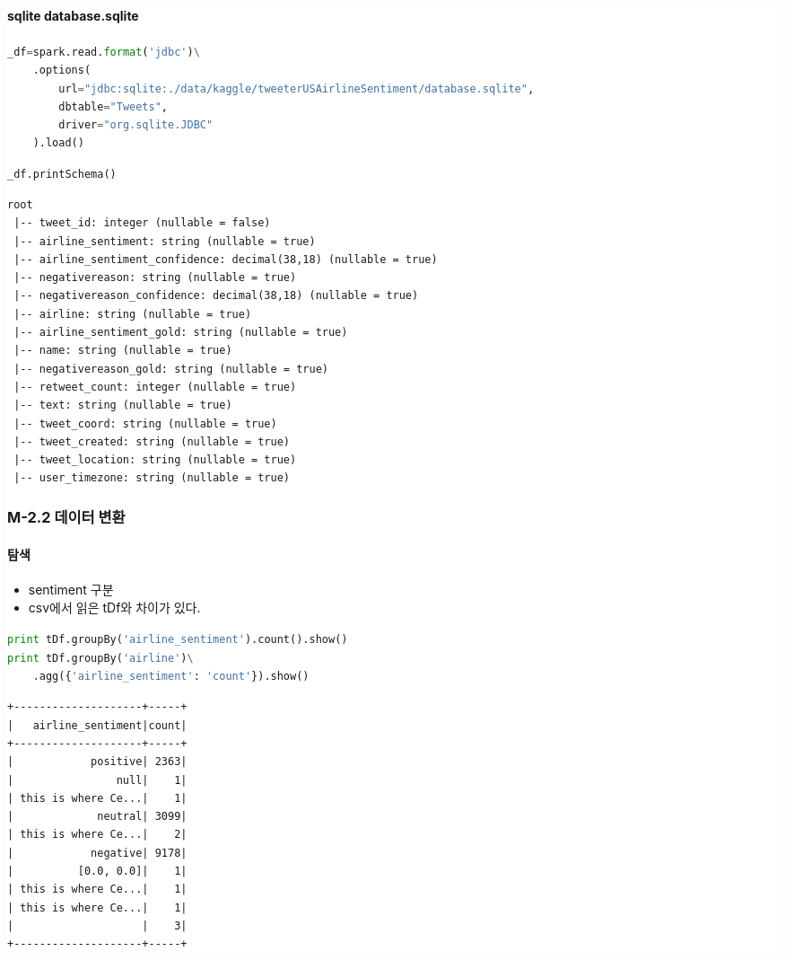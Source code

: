 

#### sqlite database.sqlite


```python
_df=spark.read.format('jdbc')\
    .options(
        url="jdbc:sqlite:./data/kaggle/tweeterUSAirlineSentiment/database.sqlite",
        dbtable="Tweets",
        driver="org.sqlite.JDBC"
    ).load()
```


```python
_df.printSchema()
```

    root
     |-- tweet_id: integer (nullable = false)
     |-- airline_sentiment: string (nullable = true)
     |-- airline_sentiment_confidence: decimal(38,18) (nullable = true)
     |-- negativereason: string (nullable = true)
     |-- negativereason_confidence: decimal(38,18) (nullable = true)
     |-- airline: string (nullable = true)
     |-- airline_sentiment_gold: string (nullable = true)
     |-- name: string (nullable = true)
     |-- negativereason_gold: string (nullable = true)
     |-- retweet_count: integer (nullable = true)
     |-- text: string (nullable = true)
     |-- tweet_coord: string (nullable = true)
     |-- tweet_created: string (nullable = true)
     |-- tweet_location: string (nullable = true)
     |-- user_timezone: string (nullable = true)
    


### M-2.2 데이터 변환

#### 탐색

* sentiment 구분
* csv에서 읽은 tDf와 차이가 있다.


```python
print tDf.groupBy('airline_sentiment').count().show()
print tDf.groupBy('airline')\
    .agg({'airline_sentiment': 'count'}).show()
```

    +--------------------+-----+
    |   airline_sentiment|count|
    +--------------------+-----+
    |            positive| 2363|
    |                null|    1|
    | this is where Ce...|    1|
    |             neutral| 3099|
    | this is where Ce...|    2|
    |            negative| 9178|
    |          [0.0, 0.0]|    1|
    | this is where Ce...|    1|
    | this is where Ce...|    1|
    |                    |    3|
    +--------------------+-----+
    